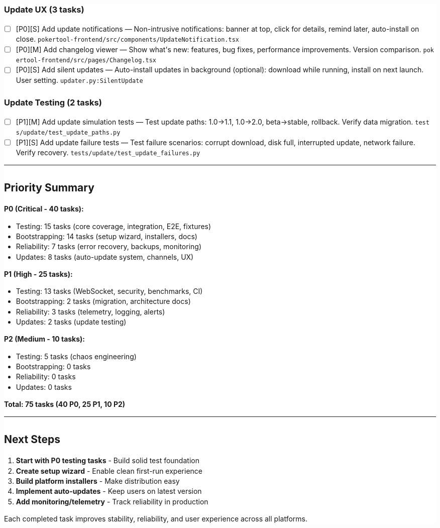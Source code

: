### Update UX (3 tasks)

- [ ] [P0][S] Add update notifications — Non-intrusive notifications: banner at top, click for details, remind later, auto-install on close. `pokertool-frontend/src/components/UpdateNotification.tsx`
- [ ] [P0][M] Add changelog viewer — Show what's new: features, bug fixes, performance improvements. Version comparison. `pokertool-frontend/src/pages/Changelog.tsx`
- [ ] [P0][S] Add silent updates — Auto-install updates in background (optional): download while running, install on next launch. User setting. `updater.py:SilentUpdate`

### Update Testing (2 tasks)

- [ ] [P1][M] Add update simulation tests — Test update paths: 1.0→1.1, 1.0→2.0, beta→stable, rollback. Verify data migration. `tests/update/test_update_paths.py`
- [ ] [P1][S] Add update failure tests — Test failure scenarios: corrupt download, disk full, interrupted update, network failure. Verify recovery. `tests/update/test_update_failures.py`

---

## Priority Summary

**P0 (Critical - 40 tasks):**
- Testing: 15 tasks (core coverage, integration, E2E, fixtures)
- Bootstrapping: 14 tasks (setup wizard, installers, docs)
- Reliability: 7 tasks (error recovery, backups, monitoring)
- Updates: 8 tasks (auto-update system, channels, UX)

**P1 (High - 25 tasks):**
- Testing: 13 tasks (WebSocket, security, benchmarks, CI)
- Bootstrapping: 2 tasks (migration, architecture docs)
- Reliability: 3 tasks (telemetry, logging, alerts)
- Updates: 2 tasks (update testing)

**P2 (Medium - 10 tasks):**
- Testing: 5 tasks (chaos engineering)
- Bootstrapping: 0 tasks
- Reliability: 0 tasks
- Updates: 0 tasks

**Total: 75 tasks (40 P0, 25 P1, 10 P2)**

---

## Next Steps

1. **Start with P0 testing tasks** - Build solid test foundation
2. **Create setup wizard** - Enable clean first-run experience
3. **Build platform installers** - Make distribution easy
4. **Implement auto-updates** - Keep users on latest version
5. **Add monitoring/telemetry** - Track reliability in production

Each completed task improves stability, reliability, and user experience across all platforms.
